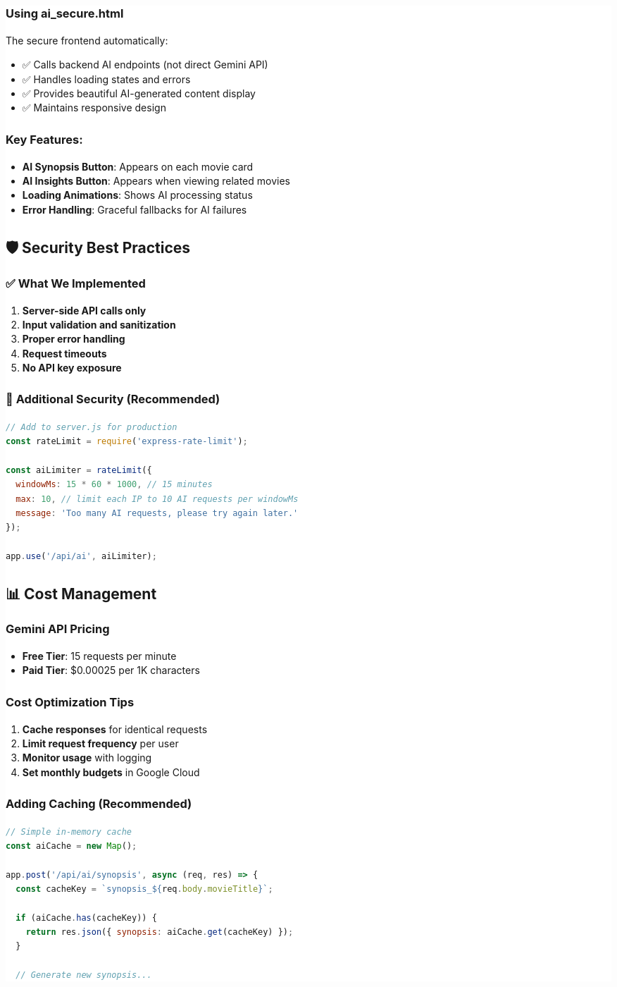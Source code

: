 ### Using ai_secure.html
The secure frontend automatically:
- ✅ Calls backend AI endpoints (not direct Gemini API)
- ✅ Handles loading states and errors
- ✅ Provides beautiful AI-generated content display
- ✅ Maintains responsive design

### Key Features:
- **AI Synopsis Button**: Appears on each movie card
- **AI Insights Button**: Appears when viewing related movies
- **Loading Animations**: Shows AI processing status
- **Error Handling**: Graceful fallbacks for AI failures

## 🛡️ Security Best Practices

### ✅ **What We Implemented**
1. **Server-side API calls only**
2. **Input validation and sanitization**
3. **Proper error handling**
4. **Request timeouts**
5. **No API key exposure**

### 🔧 **Additional Security (Recommended)**
```javascript
// Add to server.js for production
const rateLimit = require('express-rate-limit');

const aiLimiter = rateLimit({
  windowMs: 15 * 60 * 1000, // 15 minutes
  max: 10, // limit each IP to 10 AI requests per windowMs
  message: 'Too many AI requests, please try again later.'
});

app.use('/api/ai', aiLimiter);
```

## 📊 Cost Management

### Gemini API Pricing
- **Free Tier**: 15 requests per minute
- **Paid Tier**: $0.00025 per 1K characters

### Cost Optimization Tips
1. **Cache responses** for identical requests
2. **Limit request frequency** per user
3. **Monitor usage** with logging
4. **Set monthly budgets** in Google Cloud

### Adding Caching (Recommended)
```javascript
// Simple in-memory cache
const aiCache = new Map();

app.post('/api/ai/synopsis', async (req, res) => {
  const cacheKey = `synopsis_${req.body.movieTitle}`;
  
  if (aiCache.has(cacheKey)) {
    return res.json({ synopsis: aiCache.get(cacheKey) });
  }
  
  // Generate new synopsis...
```